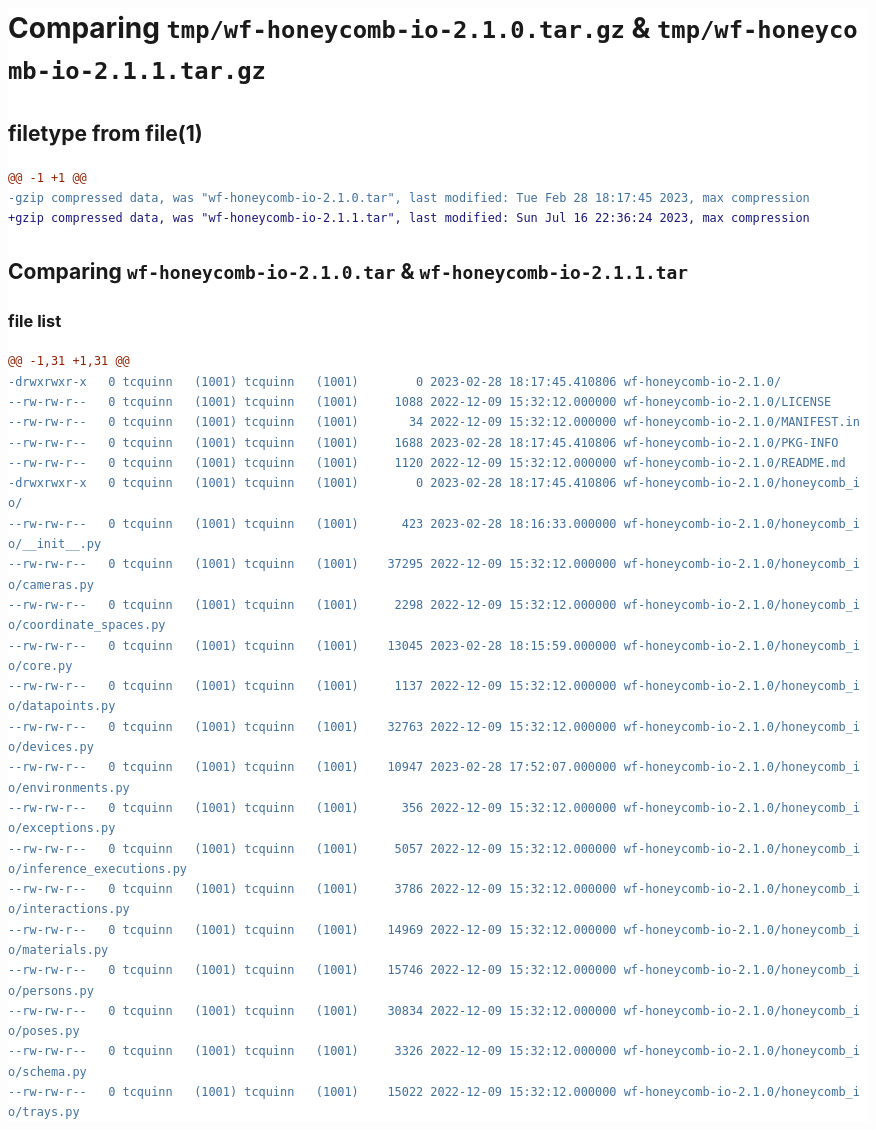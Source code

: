 # Comparing `tmp/wf-honeycomb-io-2.1.0.tar.gz` & `tmp/wf-honeycomb-io-2.1.1.tar.gz`

## filetype from file(1)

```diff
@@ -1 +1 @@
-gzip compressed data, was "wf-honeycomb-io-2.1.0.tar", last modified: Tue Feb 28 18:17:45 2023, max compression
+gzip compressed data, was "wf-honeycomb-io-2.1.1.tar", last modified: Sun Jul 16 22:36:24 2023, max compression
```

## Comparing `wf-honeycomb-io-2.1.0.tar` & `wf-honeycomb-io-2.1.1.tar`

### file list

```diff
@@ -1,31 +1,31 @@
-drwxrwxr-x   0 tcquinn   (1001) tcquinn   (1001)        0 2023-02-28 18:17:45.410806 wf-honeycomb-io-2.1.0/
--rw-rw-r--   0 tcquinn   (1001) tcquinn   (1001)     1088 2022-12-09 15:32:12.000000 wf-honeycomb-io-2.1.0/LICENSE
--rw-rw-r--   0 tcquinn   (1001) tcquinn   (1001)       34 2022-12-09 15:32:12.000000 wf-honeycomb-io-2.1.0/MANIFEST.in
--rw-rw-r--   0 tcquinn   (1001) tcquinn   (1001)     1688 2023-02-28 18:17:45.410806 wf-honeycomb-io-2.1.0/PKG-INFO
--rw-rw-r--   0 tcquinn   (1001) tcquinn   (1001)     1120 2022-12-09 15:32:12.000000 wf-honeycomb-io-2.1.0/README.md
-drwxrwxr-x   0 tcquinn   (1001) tcquinn   (1001)        0 2023-02-28 18:17:45.410806 wf-honeycomb-io-2.1.0/honeycomb_io/
--rw-rw-r--   0 tcquinn   (1001) tcquinn   (1001)      423 2023-02-28 18:16:33.000000 wf-honeycomb-io-2.1.0/honeycomb_io/__init__.py
--rw-rw-r--   0 tcquinn   (1001) tcquinn   (1001)    37295 2022-12-09 15:32:12.000000 wf-honeycomb-io-2.1.0/honeycomb_io/cameras.py
--rw-rw-r--   0 tcquinn   (1001) tcquinn   (1001)     2298 2022-12-09 15:32:12.000000 wf-honeycomb-io-2.1.0/honeycomb_io/coordinate_spaces.py
--rw-rw-r--   0 tcquinn   (1001) tcquinn   (1001)    13045 2023-02-28 18:15:59.000000 wf-honeycomb-io-2.1.0/honeycomb_io/core.py
--rw-rw-r--   0 tcquinn   (1001) tcquinn   (1001)     1137 2022-12-09 15:32:12.000000 wf-honeycomb-io-2.1.0/honeycomb_io/datapoints.py
--rw-rw-r--   0 tcquinn   (1001) tcquinn   (1001)    32763 2022-12-09 15:32:12.000000 wf-honeycomb-io-2.1.0/honeycomb_io/devices.py
--rw-rw-r--   0 tcquinn   (1001) tcquinn   (1001)    10947 2023-02-28 17:52:07.000000 wf-honeycomb-io-2.1.0/honeycomb_io/environments.py
--rw-rw-r--   0 tcquinn   (1001) tcquinn   (1001)      356 2022-12-09 15:32:12.000000 wf-honeycomb-io-2.1.0/honeycomb_io/exceptions.py
--rw-rw-r--   0 tcquinn   (1001) tcquinn   (1001)     5057 2022-12-09 15:32:12.000000 wf-honeycomb-io-2.1.0/honeycomb_io/inference_executions.py
--rw-rw-r--   0 tcquinn   (1001) tcquinn   (1001)     3786 2022-12-09 15:32:12.000000 wf-honeycomb-io-2.1.0/honeycomb_io/interactions.py
--rw-rw-r--   0 tcquinn   (1001) tcquinn   (1001)    14969 2022-12-09 15:32:12.000000 wf-honeycomb-io-2.1.0/honeycomb_io/materials.py
--rw-rw-r--   0 tcquinn   (1001) tcquinn   (1001)    15746 2022-12-09 15:32:12.000000 wf-honeycomb-io-2.1.0/honeycomb_io/persons.py
--rw-rw-r--   0 tcquinn   (1001) tcquinn   (1001)    30834 2022-12-09 15:32:12.000000 wf-honeycomb-io-2.1.0/honeycomb_io/poses.py
--rw-rw-r--   0 tcquinn   (1001) tcquinn   (1001)     3326 2022-12-09 15:32:12.000000 wf-honeycomb-io-2.1.0/honeycomb_io/schema.py
--rw-rw-r--   0 tcquinn   (1001) tcquinn   (1001)    15022 2022-12-09 15:32:12.000000 wf-honeycomb-io-2.1.0/honeycomb_io/trays.py
```